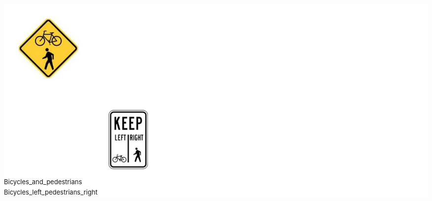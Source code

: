 <td><img src="./USA_RoadSigns_153classes/Bicycles_and_pedestrians.jpg" width="180" height="180"><br> <font size="2">Bicycles_and_pedestrians</font></td>
<td><img src="./USA_RoadSigns_153classes/Bicycles_left_pedestrians_right.jpg" width="180" height="180"><br> <font size="2">Bicycles_left_pedestrians_right</font></td>